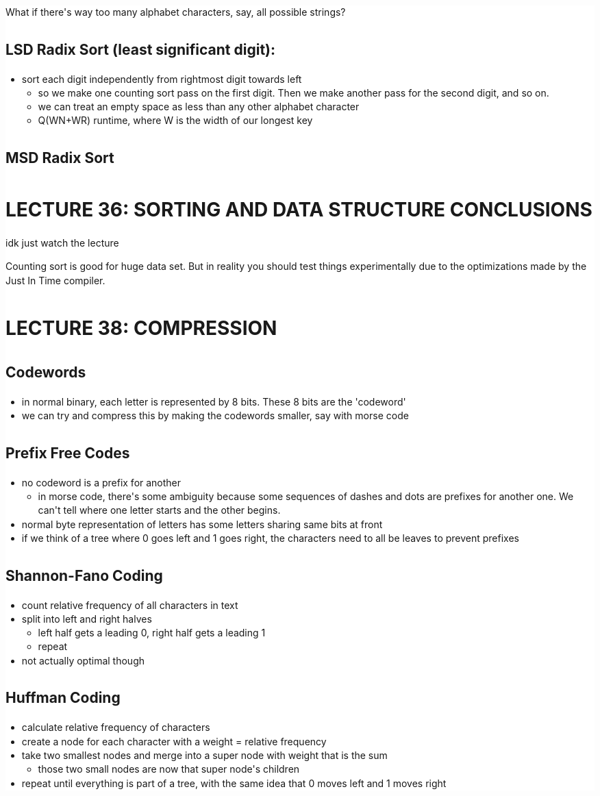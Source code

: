 What if there's way too many alphabet characters, say, all possible strings?

## LSD Radix Sort (least significant digit):
- sort each digit independently from rightmost digit towards left
    - so we make one counting sort pass on the first digit. Then we make another pass for the second digit, and so on.
    - we can treat an empty space as less than any other alphabet character
    - Q(WN+WR) runtime, where W is the width of our longest key

## MSD Radix Sort


# LECTURE 36: SORTING AND DATA STRUCTURE CONCLUSIONS

idk just watch the lecture

Counting sort is good for huge data set. But in reality you should test things experimentally due to the optimizations made by the Just In Time compiler. 


# LECTURE 38: COMPRESSION

## Codewords
- in normal binary, each letter is represented by 8 bits. These 8 bits are the 'codeword'
- we can try and compress this by making the codewords smaller, say with morse code

## Prefix Free Codes
- no codeword is a prefix for another
    - in morse code, there's some ambiguity because some sequences of dashes and dots are prefixes for another one. We can't tell where one letter starts and the other begins.
- normal byte representation of letters has some letters sharing same bits at front
- if we think of a tree where 0 goes left and 1 goes right, the characters need to all be leaves to prevent prefixes

## Shannon-Fano Coding
- count relative frequency of all characters in text
- split into left and right halves
    - left half gets a leading 0, right half gets a leading 1
    - repeat
- not actually optimal though

## Huffman Coding
- calculate relative frequency of characters
- create a node for each character with a weight = relative frequency
- take two smallest nodes and merge into a super node with weight that is the sum
    - those two small nodes are now that super node's children
- repeat until everything is part of a tree, with the same idea that 0 moves left and 1 moves right
